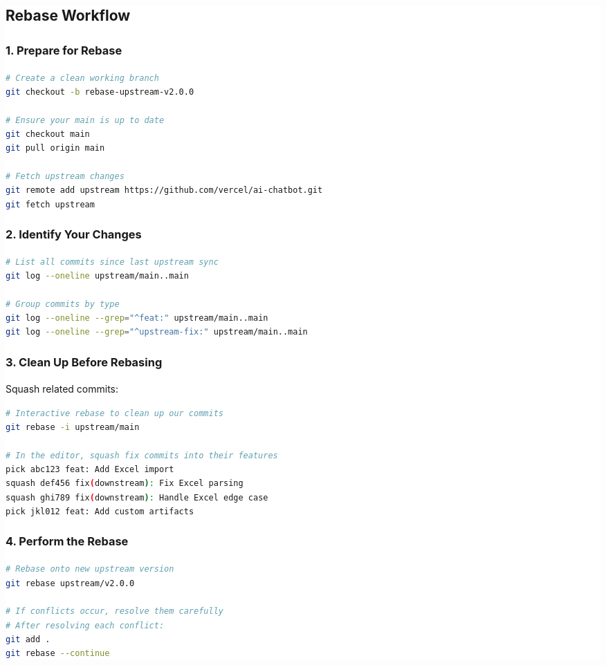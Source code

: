 ## Rebase Workflow

### 1. Prepare for Rebase

```bash
# Create a clean working branch
git checkout -b rebase-upstream-v2.0.0

# Ensure your main is up to date
git checkout main
git pull origin main

# Fetch upstream changes
git remote add upstream https://github.com/vercel/ai-chatbot.git
git fetch upstream
```

### 2. Identify Your Changes

```bash
# List all commits since last upstream sync
git log --oneline upstream/main..main

# Group commits by type
git log --oneline --grep="^feat:" upstream/main..main
git log --oneline --grep="^upstream-fix:" upstream/main..main
```

### 3. Clean Up Before Rebasing

Squash related commits:

```bash
# Interactive rebase to clean up our commits
git rebase -i upstream/main

# In the editor, squash fix commits into their features
pick abc123 feat: Add Excel import
squash def456 fix(downstream): Fix Excel parsing
squash ghi789 fix(downstream): Handle Excel edge case
pick jkl012 feat: Add custom artifacts
```

### 4. Perform the Rebase

```bash
# Rebase onto new upstream version
git rebase upstream/v2.0.0

# If conflicts occur, resolve them carefully
# After resolving each conflict:
git add .
git rebase --continue
```
